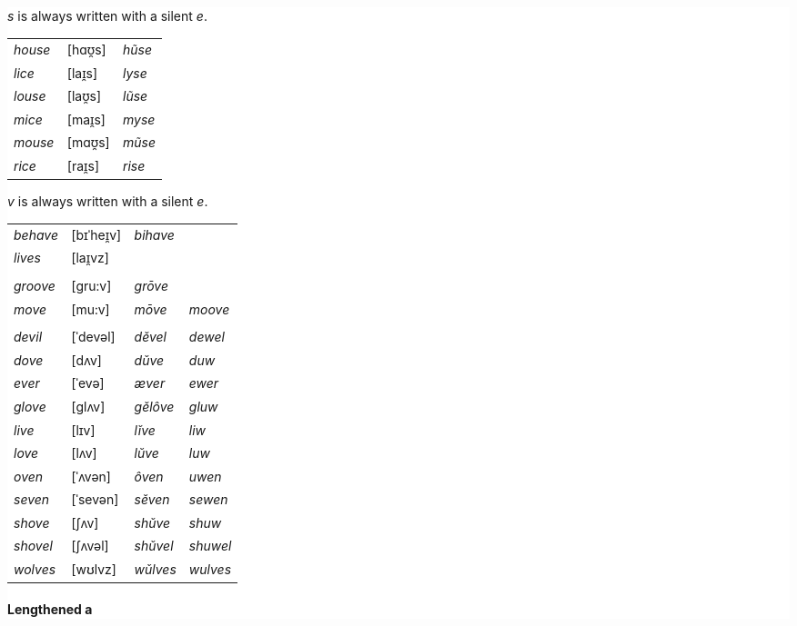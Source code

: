 *s* is always written with a silent *e*.

| | | |
|-|-|-|
| *house* | [hɑʊ̯s] | *hũse* |
| *lice*  | [laɪ̯s] | *lyse* |
| *louse* | [laʊ̯s] | *lũse* |
| *mice*  | [maɪ̯s] | *myse* |
| *mouse* | [mɑʊ̯s] | *mũse* |
| *rice*  | [raɪ̯s] | *rise* |

*v* is always written with a silent *e*.

| | | | |
|-|-|-|-|
| *behave* | [bɪˈheɪ̯v] | *bihave* | |
| *lives*  | [laɪ̯vz]   | | |
| | | | |
| *groove* | [gru:v]   | *grōve*  | |
| *move*   | [mu:v]    | *mōve*   | *moove* |
| | | | |
| *devil*  | [ˈdevəl]  | *dĕvel*  | *dewel* |
| *dove*   | [dʌv]     | *dŭve*   | *duw* |
| *ever*   | [ˈevə]    | *æver*   | *ewer* | 
| *glove*  | [glʌv]    | *gĕlôve* | *gluw* |
| *live*   | [lɪv]     | *lĭve*   | *liw* |
| *love*   | [lʌv]     | *lŭve*   | *luw* |
| *oven*   | [ˈʌvən]   | *ôven*   | *uwen* |
| *seven*  | [ˈsevən]  | *sĕven*  | *sewen* |
| *shove*  | [ʃʌv]     | *shŭve*  | *shuw* |
| *shovel* | [ʃʌvəl]   | *shŭvel* | *shuwel* |
| *wolves* | [wʊlvz]   | *wǔlves* | *wulves* |

#### Lengthened a
